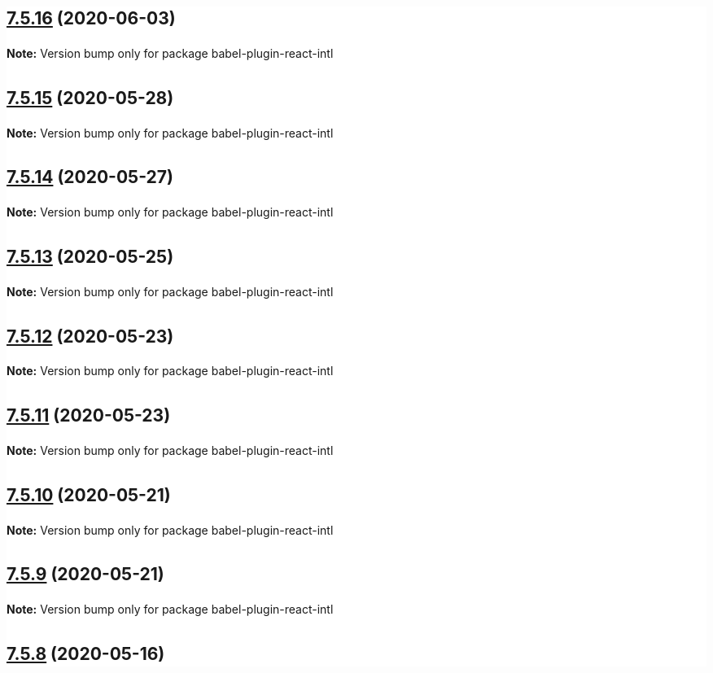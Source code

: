 ## [7.5.16](https://github.com/formatjs/formatjs/compare/babel-plugin-react-intl@7.5.15...babel-plugin-react-intl@7.5.16) (2020-06-03)

**Note:** Version bump only for package babel-plugin-react-intl

## [7.5.15](https://github.com/formatjs/formatjs/compare/babel-plugin-react-intl@7.5.14...babel-plugin-react-intl@7.5.15) (2020-05-28)

**Note:** Version bump only for package babel-plugin-react-intl

## [7.5.14](https://github.com/formatjs/formatjs/compare/babel-plugin-react-intl@7.5.13...babel-plugin-react-intl@7.5.14) (2020-05-27)

**Note:** Version bump only for package babel-plugin-react-intl

## [7.5.13](https://github.com/formatjs/formatjs/compare/babel-plugin-react-intl@7.5.12...babel-plugin-react-intl@7.5.13) (2020-05-25)

**Note:** Version bump only for package babel-plugin-react-intl

## [7.5.12](https://github.com/formatjs/formatjs/compare/babel-plugin-react-intl@7.5.11...babel-plugin-react-intl@7.5.12) (2020-05-23)

**Note:** Version bump only for package babel-plugin-react-intl

## [7.5.11](https://github.com/formatjs/formatjs/compare/babel-plugin-react-intl@7.5.10...babel-plugin-react-intl@7.5.11) (2020-05-23)

**Note:** Version bump only for package babel-plugin-react-intl

## [7.5.10](https://github.com/formatjs/formatjs/compare/babel-plugin-react-intl@7.5.9...babel-plugin-react-intl@7.5.10) (2020-05-21)

**Note:** Version bump only for package babel-plugin-react-intl

## [7.5.9](https://github.com/formatjs/formatjs/compare/babel-plugin-react-intl@7.5.8...babel-plugin-react-intl@7.5.9) (2020-05-21)

**Note:** Version bump only for package babel-plugin-react-intl

## [7.5.8](https://github.com/formatjs/formatjs/compare/babel-plugin-react-intl@7.5.7...babel-plugin-react-intl@7.5.8) (2020-05-16)
